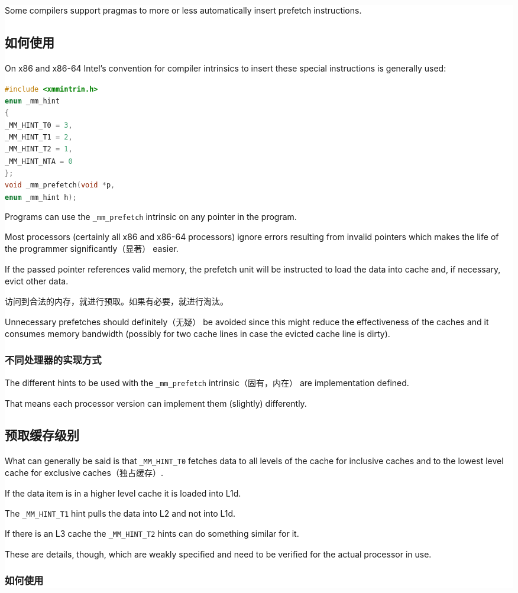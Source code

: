 Some compilers support pragmas to more or less automatically insert prefetch instructions. 

## 如何使用

On x86 and x86-64 Intel’s convention for compiler intrinsics to insert these special instructions is generally used:

```c
#include <xmmintrin.h>
enum _mm_hint
{
_MM_HINT_T0 = 3,
_MM_HINT_T1 = 2,
_MM_HINT_T2 = 1,
_MM_HINT_NTA = 0
};
void _mm_prefetch(void *p,
enum _mm_hint h);
```

Programs can use the `_mm_prefetch` intrinsic on any pointer in the program. 

Most processors (certainly all x86 and x86-64 processors) ignore errors resulting from invalid pointers which makes the life of the programmer significantly（显著） easier. 

If the passed pointer references valid memory, the prefetch unit will be instructed to load the data into cache and, if necessary, evict other data. 

访问到合法的内存，就进行预取。如果有必要，就进行淘汰。

Unnecessary prefetches should definitely（无疑） be avoided since this might reduce the effectiveness of the caches and it consumes memory bandwidth (possibly for two cache lines in case the evicted cache line is dirty).

### 不同处理器的实现方式

The different hints to be used with the `_mm_prefetch` intrinsic（固有，内在） are implementation defined. 

That means each processor version can implement them (slightly) differently.

## 预取缓存级别

What can generally be said is that `_MM_HINT_T0` fetches data to all levels of the cache for inclusive caches and to the lowest level cache for exclusive caches（独占缓存）. 

If the data item is in a higher level cache it is loaded into L1d. 

The `_MM_HINT_T1` hint pulls the data into L2 and not into L1d. 

If there is an L3 cache the `_MM_HINT_T2` hints can do something similar for it. 

These are details, though, which are weakly specified and need to be verified for the actual processor in use. 

### 如何使用
